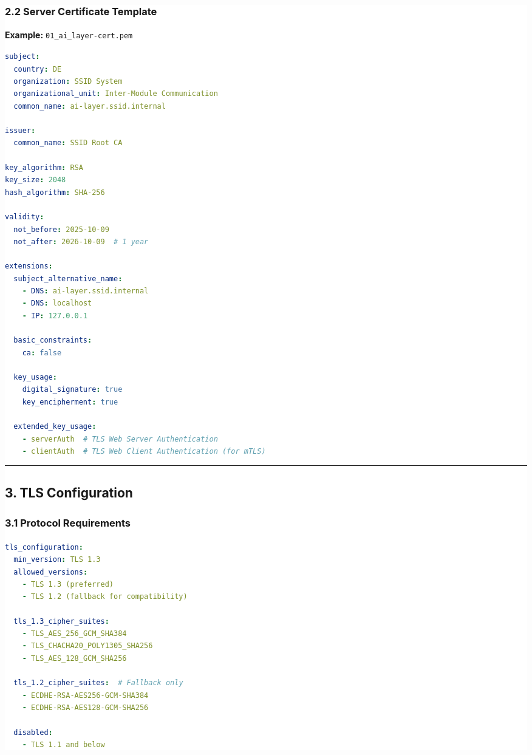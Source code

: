 ### 2.2 Server Certificate Template

**Example:** `01_ai_layer-cert.pem`

```yaml
subject:
  country: DE
  organization: SSID System
  organizational_unit: Inter-Module Communication
  common_name: ai-layer.ssid.internal

issuer:
  common_name: SSID Root CA

key_algorithm: RSA
key_size: 2048
hash_algorithm: SHA-256

validity:
  not_before: 2025-10-09
  not_after: 2026-10-09  # 1 year

extensions:
  subject_alternative_name:
    - DNS: ai-layer.ssid.internal
    - DNS: localhost
    - IP: 127.0.0.1

  basic_constraints:
    ca: false

  key_usage:
    digital_signature: true
    key_encipherment: true

  extended_key_usage:
    - serverAuth  # TLS Web Server Authentication
    - clientAuth  # TLS Web Client Authentication (for mTLS)
```

---

## 3. TLS Configuration

### 3.1 Protocol Requirements

```yaml
tls_configuration:
  min_version: TLS 1.3
  allowed_versions:
    - TLS 1.3 (preferred)
    - TLS 1.2 (fallback for compatibility)

  tls_1.3_cipher_suites:
    - TLS_AES_256_GCM_SHA384
    - TLS_CHACHA20_POLY1305_SHA256
    - TLS_AES_128_GCM_SHA256

  tls_1.2_cipher_suites:  # Fallback only
    - ECDHE-RSA-AES256-GCM-SHA384
    - ECDHE-RSA-AES128-GCM-SHA256

  disabled:
    - TLS 1.1 and below
```
